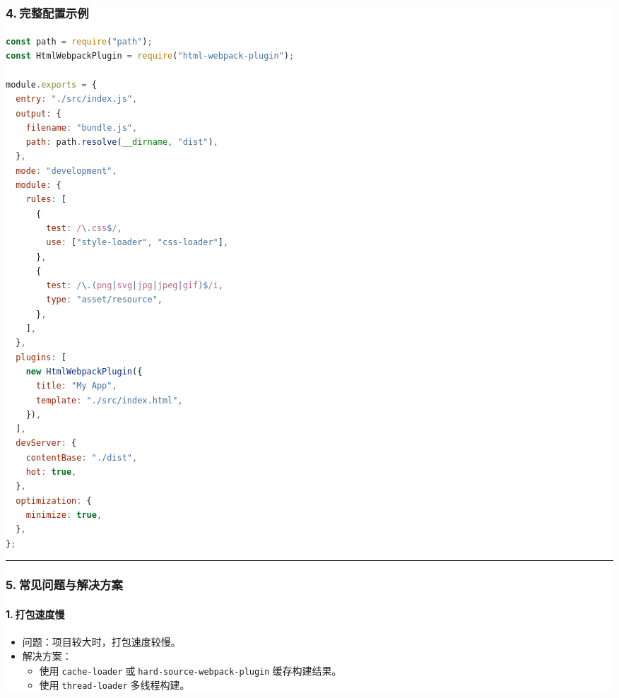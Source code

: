 
### **4. 完整配置示例**

```javascript
const path = require("path");
const HtmlWebpackPlugin = require("html-webpack-plugin");

module.exports = {
  entry: "./src/index.js",
  output: {
    filename: "bundle.js",
    path: path.resolve(__dirname, "dist"),
  },
  mode: "development",
  module: {
    rules: [
      {
        test: /\.css$/,
        use: ["style-loader", "css-loader"],
      },
      {
        test: /\.(png|svg|jpg|jpeg|gif)$/i,
        type: "asset/resource",
      },
    ],
  },
  plugins: [
    new HtmlWebpackPlugin({
      title: "My App",
      template: "./src/index.html",
    }),
  ],
  devServer: {
    contentBase: "./dist",
    hot: true,
  },
  optimization: {
    minimize: true,
  },
};
```

---

### **5. 常见问题与解决方案**

#### **1. 打包速度慢**
- 问题：项目较大时，打包速度较慢。
- 解决方案：
  - 使用 `cache-loader` 或 `hard-source-webpack-plugin` 缓存构建结果。
  - 使用 `thread-loader` 多线程构建。
